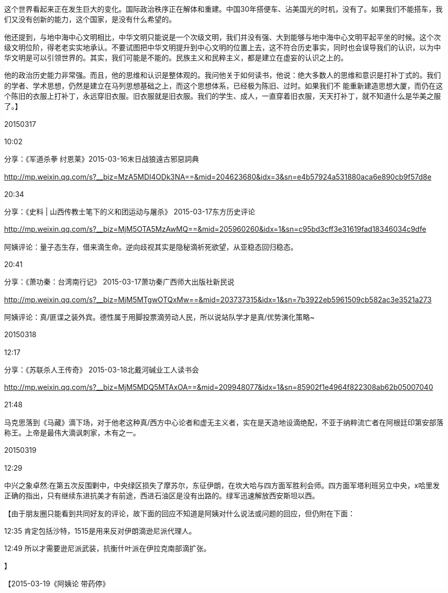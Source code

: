 这个世界看起来正在发生巨大的变化。国际政治秩序正在解体和重建。中国30年搭便车、沾美国光的时机，没有了。如果我们不能搭车，我们又没有创新的能力，这个国家，是没有什么希望的。

他还提到，与地中海中心文明相比，中华文明只能说是一个次级文明，我们并没有强、大到能够与地中海中心文明平起平坐的时候。这个次级文明位阶，得老老实实地承认。不要试图把中华文明提升到中心文明的位置上去，这不符合历史事实，同时也会误导我们的认识，以为中华文明是可以引领世界的。其实，我们可能是不能的。民族主义和民粹主义，都是建立在虚妄的认识之上的。

他的政治历史能力非常强。而且，他的思维和认识是整体观的。我问他关于如何读书，他说：绝大多数人的思维和意识是打补丁式的。我们的学者、学术思想，仍然是建立在马列思想基础之上，而这个思想体系，已经极为陈旧、过时。如果我们不 能重新建造思想大厦，而仍在这个陈旧的衣服上打补丁，永远穿旧衣服。旧衣服就是旧衣服。我们的学生、成人，一直穿着旧衣服，天天打补丁，就不知道什么是华美之服了。】

20150317

10:02

分享：《军道杀拳 纣恩莱》2015-03-16末日战狼遠古邪惡詞典

http://mp.weixin.qq.com/s?__biz=MzA5MDI4ODk3NA==&mid=204623680&idx=3&sn=e4b57924a531880aca6e890cb9f57d8e

20:34

分享：《史料 | 山西传教士笔下的义和团运动与屠杀》 2015-03-17东方历史评论

http://mp.weixin.qq.com/s?__biz=MjM5OTA5MzAwMQ==&mid=205960260&idx=1&sn=c95bd3cff3e31619fad18346034c9dfe

阿姨评论：量子态生存，借来滴生命。逆向歧视其实是隐秘滴祈死欲望，从亚稳态回归稳态。

20:41

分享：《萧功秦：台湾南行记》 2015-03-17萧功秦广西师大出版社新民说

http://mp.weixin.qq.com/s?__biz=MjM5MTgwOTQxMw==&mid=203737315&idx=1&sn=7b3922eb5961509cb582ac3e3521a273

阿姨评论：真/匪谍之装外宾。德性属于用脚投票滴劳动人民，所以说站队学才是真/优势演化策略~

20150318

12:17

分享：《苏联杀人王传奇》 2015-03-18北戴河碱业工人读书会

http://mp.weixin.qq.com/s?__biz=MjM5MDQ5MTAxOA==&mid=209948077&idx=1&sn=85902f1e4964f822308ab62b05007040

21:48

马克思落到《马藏》滴下场，对于他老这种真/西方中心论者和虚无主义者，实在是天造地设滴绝配，不亚于纳粹流亡者在阿根廷印第安部落称王。上帝是最伟大滴讽刺家，木有之一。

20150319

12:29

中兴之象卓然:在第五次反围剿中，中央绿区损失了摩苏尔，东征伊朗，在坎大哈与四方面军胜利会师。四方面军塔利班另立中央，x哈里发正确的指出，只有继续东进抗美才有前途，西进石油区是没有出路的。绿军迅速解放西安斯坦以西。

【由于朋友圈只能看到共同好友的评论，故下面的回应不知道是阿姨对什么说法或问题的回应，但仍附在下面：

12:35 肯定包括沙特，1515是用来反对伊朗滴逊尼派代理人。

12:49 所以才需要逊尼派武装，抗衡什叶派在伊拉克南部滴扩张。

】

【2015-03-19《阿姨论 带药停》
